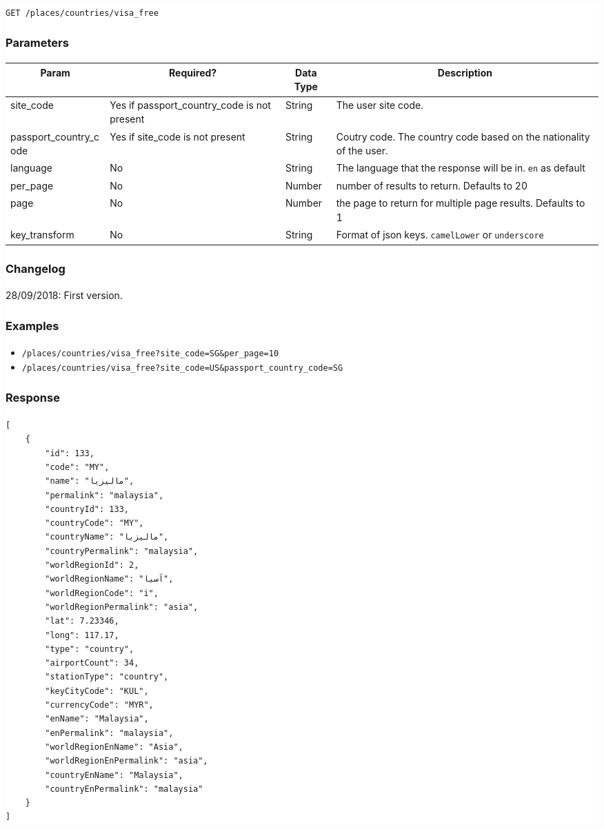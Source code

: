 ```
GET /places/countries/visa_free
```

### Parameters

| Param                 | Required?                                   | Data Type | Description                                                         |
| --------------------- | ------------------------------------------- | --------- | ------------------------------------------------------------------- |
| site_code             | Yes if passport_country_code is not present | String    | The user site code.                                                 |
| passport_country_code | Yes if site_code is not present             | String    | Coutry code. The country code based on the nationality of the user. |
| language              | No                                          | String    | The language that the response will be in. `en` as default          |
| per_page              | No                                          | Number    | number of results to return. Defaults to 20                         |
| page                  | No                                          | Number    | the page to return for multiple page results. Defaults to 1         |
| key_transform         | No                                          | String    | Format of json keys. `camelLower` or `underscore`                   |

### Changelog

28/09/2018: First version.

### Examples

- `/places/countries/visa_free?site_code=SG&per_page=10`
- `/places/countries/visa_free?site_code=US&passport_country_code=SG`

### Response

```
[
    {
        "id": 133,
        "code": "MY",
        "name": "ماليزيا",
        "permalink": "malaysia",
        "countryId": 133,
        "countryCode": "MY",
        "countryName": "ماليزيا",
        "countryPermalink": "malaysia",
        "worldRegionId": 2,
        "worldRegionName": "آسيا",
        "worldRegionCode": "i",
        "worldRegionPermalink": "asia",
        "lat": 7.23346,
        "long": 117.17,
        "type": "country",
        "airportCount": 34,
        "stationType": "country",
        "keyCityCode": "KUL",
        "currencyCode": "MYR",
        "enName": "Malaysia",
        "enPermalink": "malaysia",
        "worldRegionEnName": "Asia",
        "worldRegionEnPermalink": "asia",
        "countryEnName": "Malaysia",
        "countryEnPermalink": "malaysia"
    }
]
```
